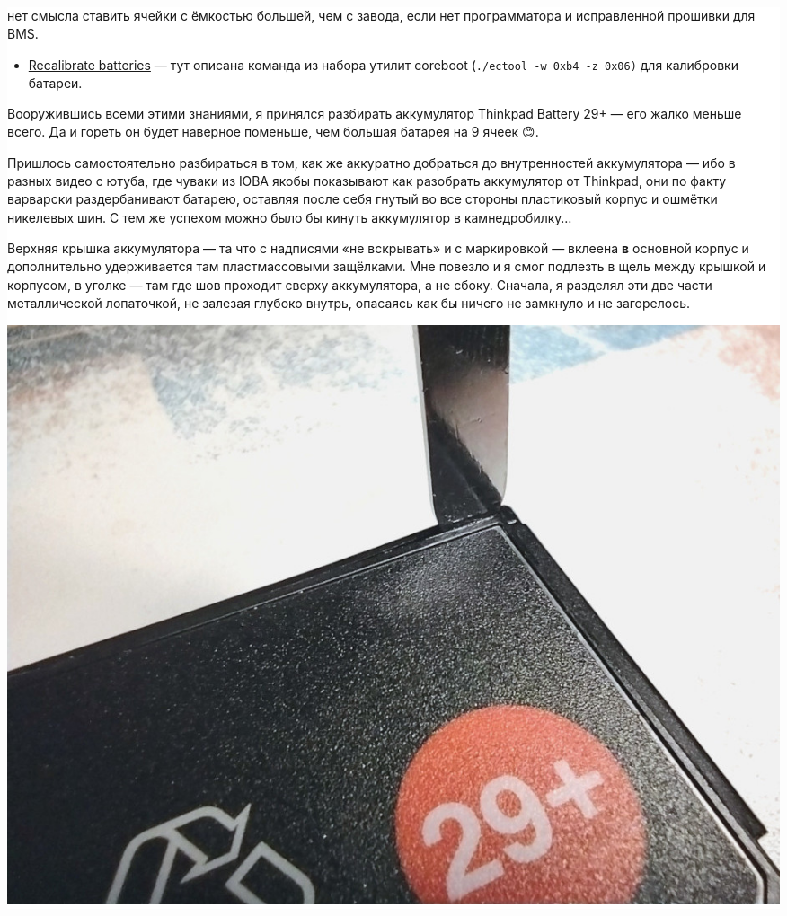   нет смысла ставить ячейки с ёмкостью большей, чем с завода, если нет
  программатора и исправленной прошивки для BMS.
- [Recalibrate
  batteries](https://www.coreboot.org/Board:lenovo/x220#Recalibrate_batteries) —
  тут описана команда из набора утилит coreboot
  (`./ectool -w 0xb4 -z 0x06)` для калибровки батареи.

Вооружившись всеми этими знаниями, я принялся разбирать аккумулятор
Thinkpad Battery 29+ — его жалко меньше всего. Да и гореть он будет
наверное поменьше, чем большая батарея на 9 ячеек 😊.

Пришлось самостоятельно разбираться в том, как же аккуратно добраться до
внутренностей аккумулятора — ибо в разных видео с ютуба, где чуваки из
ЮВА якобы показывают как разобрать аккумулятор от Thinkpad, они по факту
варварски раздербанивают батарею, оставляя после себя гнутый во все
стороны пластиковый корпус и ошмётки никелевых шин. С тем же успехом
можно было бы кинуть аккумулятор в камнедробилку…

Верхняя крышка аккумулятора — та что с надписями «не вскрывать» и с
маркировкой — вклеена **в** основной корпус и дополнительно удерживается
там пластмассовыми защёлками. Мне повезло и я смог подлезть в щель между
крышкой и корпусом, в уголке — там где шов проходит сверху аккумулятора,
а не сбоку. Сначала, я разделял эти две части металлической лопаточкой,
не залезая глубоко внутрь, опасаясь как бы ничего не замкнуло и не
загорелось.

![](/assets/static/battery29plus_open1.jpg)
